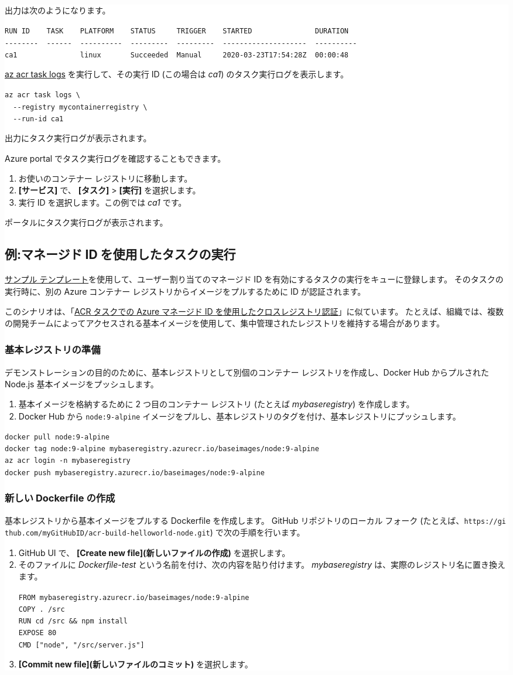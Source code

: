 出力は次のようになります。

```console
RUN ID    TASK    PLATFORM    STATUS     TRIGGER    STARTED               DURATION
--------  ------  ----------  ---------  ---------  --------------------  ----------
ca1               linux       Succeeded  Manual     2020-03-23T17:54:28Z  00:00:48
```

[az acr task logs][az-acr-task-logs] を実行して、その実行 ID (この場合は *ca1*) のタスク実行ログを表示します。

```azurecli
az acr task logs \
  --registry mycontainerregistry \
  --run-id ca1
```

出力にタスク実行ログが表示されます。

Azure portal でタスク実行ログを確認することもできます。 

1. お使いのコンテナー レジストリに移動します。
2. **[サービス]** で、 **[タスク]**  >  **[実行]** を選択します。
3. 実行 ID を選択します。この例では *ca1* です。 

ポータルにタスク実行ログが表示されます。

## <a name="example-task-run-with-managed-identity"></a>例:マネージド ID を使用したタスクの実行

[サンプル テンプレート](https://github.com/Azure/acr/tree/master/docs/tasks/run-as-deployment/quickdockerbuildwithidentity)を使用して、ユーザー割り当てのマネージド ID を有効にするタスクの実行をキューに登録します。 そのタスクの実行時に、別の Azure コンテナー レジストリからイメージをプルするために ID が認証されます。 

このシナリオは、「[ACR タスクでの Azure マネージド ID を使用したクロスレジストリ認証](container-registry-tasks-cross-registry-authentication.md)」に似ています。 たとえば、組織では、複数の開発チームによってアクセスされる基本イメージを使用して、集中管理されたレジストリを維持する場合があります。

### <a name="prepare-base-registry"></a>基本レジストリの準備

デモンストレーションの目的のために、基本レジストリとして別個のコンテナー レジストリを作成し、Docker Hub からプルされた Node.js 基本イメージをプッシュします。

1. 基本イメージを格納するために 2 つ目のコンテナー レジストリ (たとえば *mybaseregistry*) を作成します。
1. Docker Hub から `node:9-alpine` イメージをプルし、基本レジストリのタグを付け、基本レジストリにプッシュします。

  ```azurecli
  docker pull node:9-alpine
  docker tag node:9-alpine mybaseregistry.azurecr.io/baseimages/node:9-alpine
  az acr login -n mybaseregistry
  docker push mybaseregistry.azurecr.io/baseimages/node:9-alpine
  ```

### <a name="create-new-dockerfile"></a>新しい Dockerfile の作成

基本レジストリから基本イメージをプルする Dockerfile を作成します。 GitHub リポジトリのローカル フォーク (たとえば、`https://github.com/myGitHubID/acr-build-helloworld-node.git`) で次の手順を行います。

1. GitHub UI で、 **[Create new file]\(新しいファイルの作成\)** を選択します。
1. そのファイルに *Dockerfile-test* という名前を付け、次の内容を貼り付けます。 *mybaseregistry* は、実際のレジストリ名に置き換えます。
    ```
    FROM mybaseregistry.azurecr.io/baseimages/node:9-alpine
    COPY . /src
    RUN cd /src && npm install
    EXPOSE 80
    CMD ["node", "/src/server.js"]
    ```
 1. **[Commit new file]\(新しいファイルのコミット\)** を選択します。


[azure-cli]: /cli/azure/install-azure-cli
[az-acr-build]: /cli/azure/acr#az_acr_build
[az-acr-show]: /cli/azure/acr#az_acr_show
[az-acr-task-run]: /cli/azure/acr/task#az_acr_task_run
[az-acr-task-logs]: /cli/azure/acr/task#az_acr_task_logs
[az-acr-repository-show-tags]: /cli/azure/acr/repository#az_acr_repository_show_tags
[az-acr-task-list-runs]: /cli/azure/acr/task#az_acr_task_list_runs
[az-deployment-group-create]: /cli/azure/deployment/group#az_deployment_group_create
[az-identity-create]: /cli/azure/identity#az_identity_create
[az-identity-show]: /cli/azure/identity#az_identity_show
[az-role-assignment-create]: /cli/azure/role/assignment#az_role_assignment_create